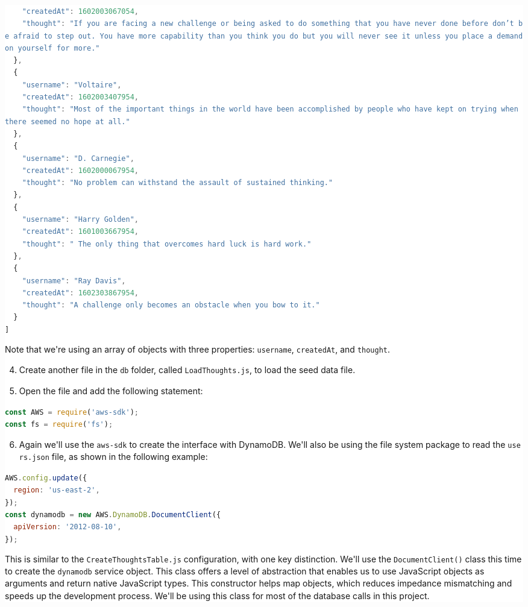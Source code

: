 ```js
    "createdAt": 1602003067054,
    "thought": "If you are facing a new challenge or being asked to do something that you have never done before don’t be afraid to step out. You have more capability than you think you do but you will never see it unless you place a demand on yourself for more."
  },
  {
    "username": "Voltaire",
    "createdAt": 1602003407954,
    "thought": "Most of the important things in the world have been accomplished by people who have kept on trying when there seemed no hope at all."
  },
  {
    "username": "D. Carnegie",
    "createdAt": 1602000067954,
    "thought": "No problem can withstand the assault of sustained thinking."
  },
  {
    "username": "Harry Golden",
    "createdAt": 1601003667954,
    "thought": " The only thing that overcomes hard luck is hard work."
  },
  {
    "username": "Ray Davis",
    "createdAt": 1602303867954,
    "thought": "A challenge only becomes an obstacle when you bow to it."
  }
]
```

Note that we're using an array of objects with three properties: `username`, `createdAt`, and `thought`.

4. Create another file in the `db` folder, called `LoadThoughts.js`, to load the seed data file.

5. Open the file and add the following statement:

```js
const AWS = require('aws-sdk');
const fs = require('fs');
```

6. Again we'll use the `aws-sdk` to create the interface with DynamoDB. We'll also be using the file system package to read the `users.json` file, as shown in the following example:

```js
AWS.config.update({
  region: 'us-east-2',
});
const dynamodb = new AWS.DynamoDB.DocumentClient({
  apiVersion: '2012-08-10',
});
```

This is similar to the `CreateThoughtsTable.js` configuration, with one key distinction. We'll use the `DocumentClient()` class this time to create the `dynamodb` service object. This class offers a level of abstraction that enables us to use JavaScript objects as arguments and return native JavaScript types. This constructor helps map objects, which reduces impedance mismatching and speeds up the development process. We'll be using this class for most of the database calls in this project.
